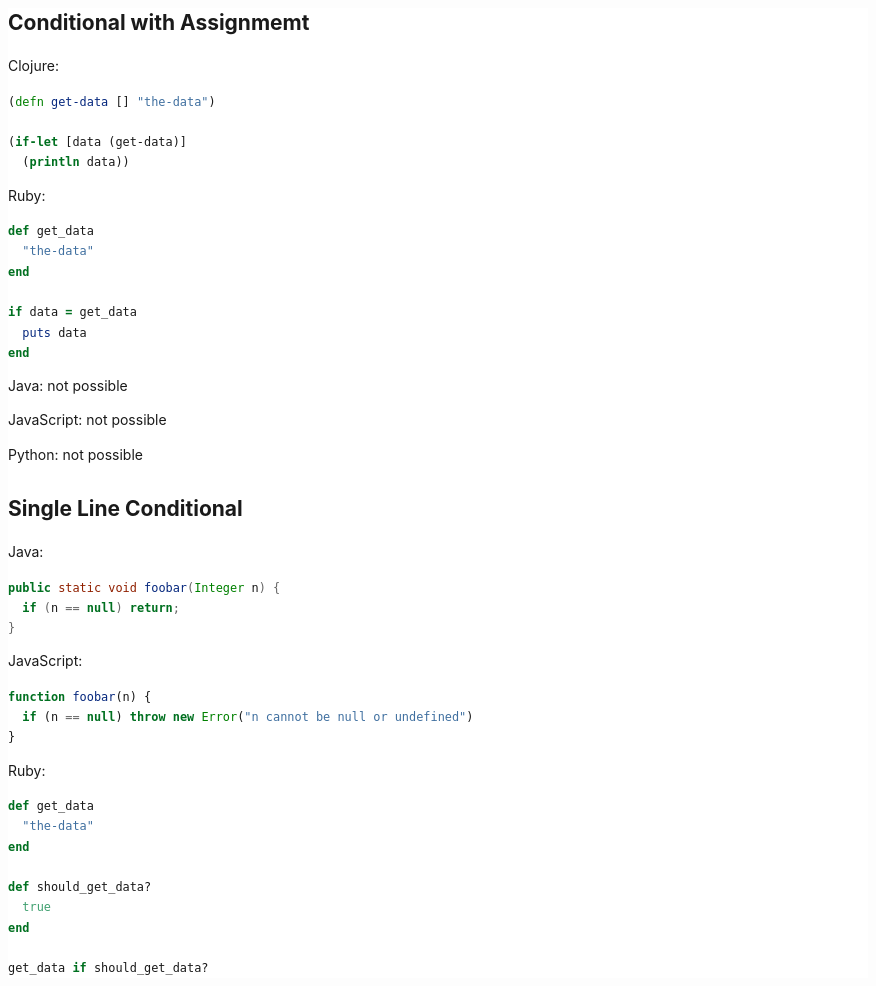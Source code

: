 ## Conditional with Assignmemt

Clojure:

```clojure
(defn get-data [] "the-data")

(if-let [data (get-data)]
  (println data))
```

Ruby:

```ruby
def get_data
  "the-data"
end

if data = get_data
  puts data
end
```

Java: not possible

JavaScript: not possible

Python: not possible

## Single Line Conditional

Java:

```java
public static void foobar(Integer n) {
  if (n == null) return;
}
```

JavaScript:

```javascript
function foobar(n) {
  if (n == null) throw new Error("n cannot be null or undefined")
}
```

Ruby:

```ruby
def get_data
  "the-data"
end

def should_get_data?
  true
end

get_data if should_get_data?
```
